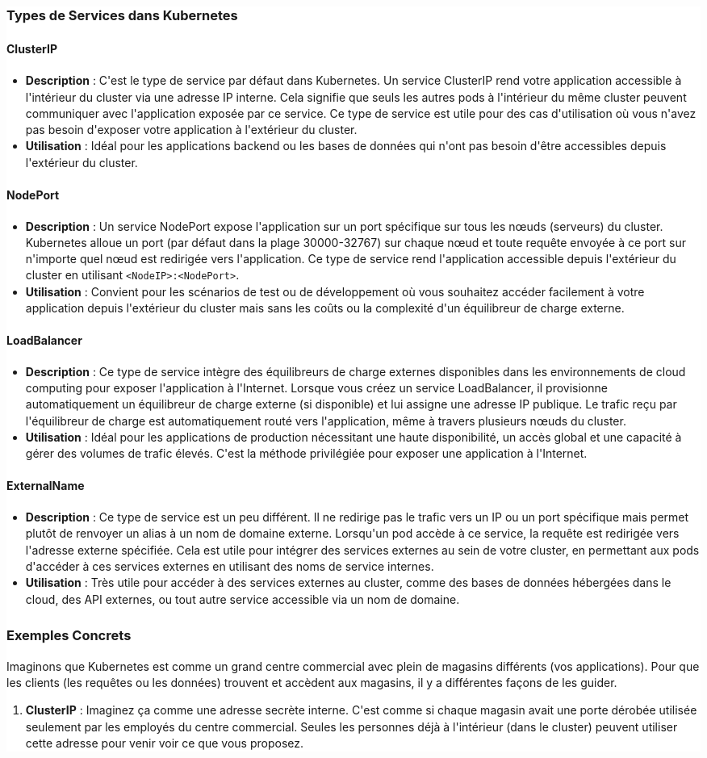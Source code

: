 ### Types de Services dans Kubernetes

#### ClusterIP
- **Description** : C'est le type de service par défaut dans Kubernetes. Un service ClusterIP rend votre application accessible à l'intérieur du cluster via une adresse IP interne. Cela signifie que seuls les autres pods à l'intérieur du même cluster peuvent communiquer avec l'application exposée par ce service. Ce type de service est utile pour des cas d'utilisation où vous n'avez pas besoin d'exposer votre application à l'extérieur du cluster.
- **Utilisation** : Idéal pour les applications backend ou les bases de données qui n'ont pas besoin d'être accessibles depuis l'extérieur du cluster.

#### NodePort
- **Description** : Un service NodePort expose l'application sur un port spécifique sur tous les nœuds (serveurs) du cluster. Kubernetes alloue un port (par défaut dans la plage 30000-32767) sur chaque nœud et toute requête envoyée à ce port sur n'importe quel nœud est redirigée vers l'application. Ce type de service rend l'application accessible depuis l'extérieur du cluster en utilisant `<NodeIP>:<NodePort>`.
- **Utilisation** : Convient pour les scénarios de test ou de développement où vous souhaitez accéder facilement à votre application depuis l'extérieur du cluster mais sans les coûts ou la complexité d'un équilibreur de charge externe.

#### LoadBalancer
- **Description** : Ce type de service intègre des équilibreurs de charge externes disponibles dans les environnements de cloud computing pour exposer l'application à l'Internet. Lorsque vous créez un service LoadBalancer, il provisionne automatiquement un équilibreur de charge externe (si disponible) et lui assigne une adresse IP publique. Le trafic reçu par l'équilibreur de charge est automatiquement routé vers l'application, même à travers plusieurs nœuds du cluster.
- **Utilisation** : Idéal pour les applications de production nécessitant une haute disponibilité, un accès global et une capacité à gérer des volumes de trafic élevés. C'est la méthode privilégiée pour exposer une application à l'Internet.

#### ExternalName
- **Description** : Ce type de service est un peu différent. Il ne redirige pas le trafic vers un IP ou un port spécifique mais permet plutôt de renvoyer un alias à un nom de domaine externe. Lorsqu'un pod accède à ce service, la requête est redirigée vers l'adresse externe spécifiée. Cela est utile pour intégrer des services externes au sein de votre cluster, en permettant aux pods d'accéder à ces services externes en utilisant des noms de service internes.
- **Utilisation** : Très utile pour accéder à des services externes au cluster, comme des bases de données hébergées dans le cloud, des API externes, ou tout autre service accessible via un nom de domaine.

### Exemples Concrets

Imaginons que Kubernetes est comme un grand centre commercial avec plein de magasins différents (vos applications). Pour que les clients (les requêtes ou les données) trouvent et accèdent aux magasins, il y a différentes façons de les guider.

1. **ClusterIP** : Imaginez ça comme une adresse secrète interne. C'est comme si chaque magasin avait une porte dérobée utilisée seulement par les employés du centre commercial. Seules les personnes déjà à l'intérieur (dans le cluster) peuvent utiliser cette adresse pour venir voir ce que vous proposez.
